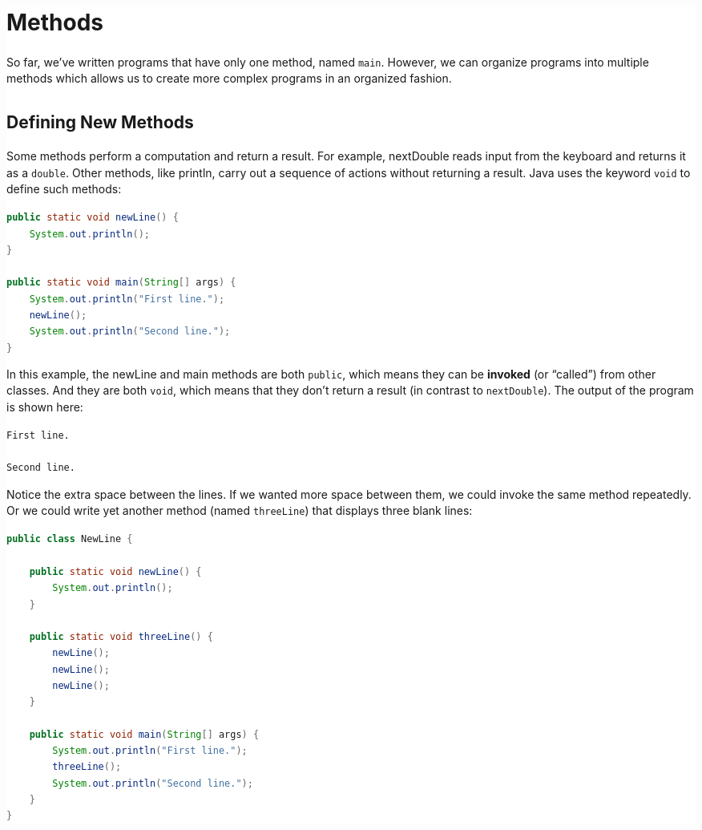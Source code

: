 # Methods

So far, we’ve written programs that have only one method, named `main`. However, we can organize programs into multiple methods which allows us to create more complex programs in an organized fashion.

## Defining New Methods

Some methods perform a computation and return a result. For example,
nextDouble reads input from the keyboard and returns it as a `double`. Other methods, like println, carry out a sequence of actions without returning a result. Java uses the keyword `void` to define such methods:

```java
public static void newLine() {
    System.out.println();
}

public static void main(String[] args) {
    System.out.println("First line.");
    newLine();
    System.out.println("Second line.");
}
```

In this example, the newLine and main methods are both `public`, which means
they can be **invoked** (or “called”) from other classes. And they are both `void`,
which means that they don’t return a result (in contrast to `nextDouble`). The
output of the program is shown here:

```
First line.

Second line.
```

Notice the extra space between the lines. If we wanted more space between
them, we could invoke the same method repeatedly. Or we could write yet
another method (named `threeLine`) that displays three blank lines:

```java
public class NewLine {

    public static void newLine() {
        System.out.println();
    }

    public static void threeLine() {
        newLine();
        newLine();
        newLine();
    }

    public static void main(String[] args) {
        System.out.println("First line.");
        threeLine();
        System.out.println("Second line.");
    }
}
```
